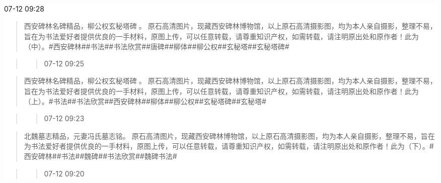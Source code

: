 07-12 09:28

> 西安碑林名碑精品，柳公权玄秘塔碑 。 原石高清图片，现藏西安碑林博物馆，以上原石高清摄影图，均为本人亲自摄影，整理不易，旨在为书法爱好者提供优良的一手材料，原图上传，可以任意转载，请尊重知识产权，如需转载，请注明原出处和原作者！此为（中）。#西安碑林##书法##书法欣赏##唐碑##柳体##柳公权##玄秘塔##玄秘塔碑#

> > 07-12 09:25

> 西安碑林名碑精品，柳公权玄秘塔碑 。 原石高清图片，现藏西安碑林博物馆，以上原石高清摄影图，均为本人亲自摄影，整理不易，旨在为书法爱好者提供优良的一手材料，原图上传，可以任意转载，请尊重知识产权，如需转载，请注明原出处和原作者！此为（上）。#书法##书法欣赏##西安碑林##柳体##柳公权##玄秘塔碑##玄秘塔#

> > 07-12 09:23

> 北魏墓志精品，元妻冯氏墓志铭。 原石高清图片，现藏西安碑林博物馆，以上原石高清摄影图，均为本人亲自摄影，整理不易，旨在为书法爱好者提供优良的一手材料，原图上传，可以任意转载，请尊重知识产权，如需转载，请注明原出处和原作者！此为（下）。#西安碑林##书法##魏碑##书法欣赏##魏碑书法#

> > 07-12 09:20

